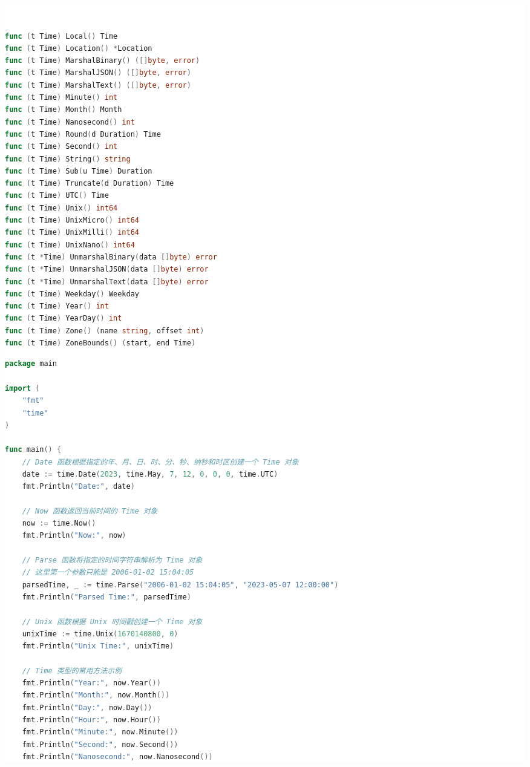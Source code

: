 ```go


func (t Time) Local() Time
func (t Time) Location() *Location
func (t Time) MarshalBinary() ([]byte, error)
func (t Time) MarshalJSON() ([]byte, error)
func (t Time) MarshalText() ([]byte, error)
func (t Time) Minute() int
func (t Time) Month() Month
func (t Time) Nanosecond() int
func (t Time) Round(d Duration) Time
func (t Time) Second() int
func (t Time) String() string
func (t Time) Sub(u Time) Duration
func (t Time) Truncate(d Duration) Time
func (t Time) UTC() Time
func (t Time) Unix() int64
func (t Time) UnixMicro() int64
func (t Time) UnixMilli() int64
func (t Time) UnixNano() int64
func (t *Time) UnmarshalBinary(data []byte) error
func (t *Time) UnmarshalJSON(data []byte) error
func (t *Time) UnmarshalText(data []byte) error
func (t Time) Weekday() Weekday
func (t Time) Year() int
func (t Time) YearDay() int
func (t Time) Zone() (name string, offset int)
func (t Time) ZoneBounds() (start, end Time)
```

```go
package main

import (
	"fmt"
	"time"
)

func main() {
	// Date 函数根据指定的年、月、日、时、分、秒、纳秒和时区创建一个 Time 对象
	date := time.Date(2023, time.May, 7, 12, 0, 0, 0, time.UTC)
	fmt.Println("Date:", date)

	// Now 函数返回当前时间的 Time 对象
	now := time.Now()
	fmt.Println("Now:", now)

	// Parse 函数将指定的时间字符串解析为 Time 对象
	// 这里第一个参数只能是 2006-01-02 15:04:05
	parsedTime, _ := time.Parse("2006-01-02 15:04:05", "2023-05-07 12:00:00")
	fmt.Println("Parsed Time:", parsedTime)

	// Unix 函数根据 Unix 时间戳创建一个 Time 对象
	unixTime := time.Unix(1670140800, 0)
	fmt.Println("Unix Time:", unixTime)

	// Time 类型的常用方法示例
	fmt.Println("Year:", now.Year())
	fmt.Println("Month:", now.Month())
	fmt.Println("Day:", now.Day())
	fmt.Println("Hour:", now.Hour())
	fmt.Println("Minute:", now.Minute())
	fmt.Println("Second:", now.Second())
	fmt.Println("Nanosecond:", now.Nanosecond())
```